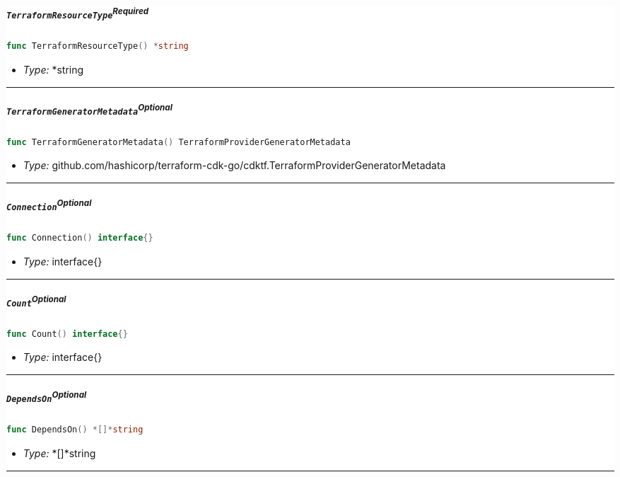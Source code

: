 
##### `TerraformResourceType`<sup>Required</sup> <a name="TerraformResourceType" id="@cdktf/provider-gitlab.projectMirror.ProjectMirror.property.terraformResourceType"></a>

```go
func TerraformResourceType() *string
```

- *Type:* *string

---

##### `TerraformGeneratorMetadata`<sup>Optional</sup> <a name="TerraformGeneratorMetadata" id="@cdktf/provider-gitlab.projectMirror.ProjectMirror.property.terraformGeneratorMetadata"></a>

```go
func TerraformGeneratorMetadata() TerraformProviderGeneratorMetadata
```

- *Type:* github.com/hashicorp/terraform-cdk-go/cdktf.TerraformProviderGeneratorMetadata

---

##### `Connection`<sup>Optional</sup> <a name="Connection" id="@cdktf/provider-gitlab.projectMirror.ProjectMirror.property.connection"></a>

```go
func Connection() interface{}
```

- *Type:* interface{}

---

##### `Count`<sup>Optional</sup> <a name="Count" id="@cdktf/provider-gitlab.projectMirror.ProjectMirror.property.count"></a>

```go
func Count() interface{}
```

- *Type:* interface{}

---

##### `DependsOn`<sup>Optional</sup> <a name="DependsOn" id="@cdktf/provider-gitlab.projectMirror.ProjectMirror.property.dependsOn"></a>

```go
func DependsOn() *[]*string
```

- *Type:* *[]*string

---